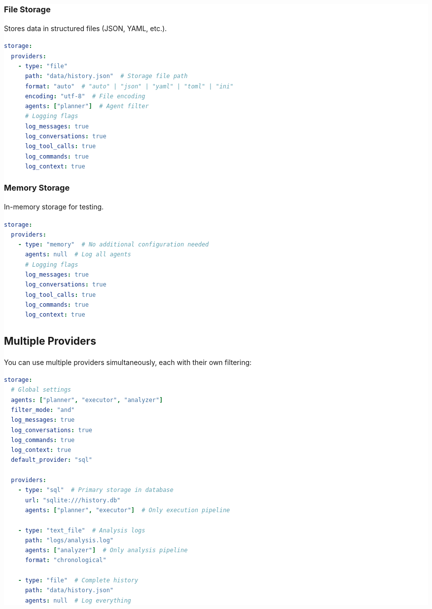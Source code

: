 ### File Storage
Stores data in structured files (JSON, YAML, etc.).

```yaml
storage:
  providers:
    - type: "file"
      path: "data/history.json"  # Storage file path
      format: "auto"  # "auto" | "json" | "yaml" | "toml" | "ini"
      encoding: "utf-8"  # File encoding
      agents: ["planner"]  # Agent filter
      # Logging flags
      log_messages: true
      log_conversations: true
      log_tool_calls: true
      log_commands: true
      log_context: true
```

### Memory Storage
In-memory storage for testing.

```yaml
storage:
  providers:
    - type: "memory"  # No additional configuration needed
      agents: null  # Log all agents
      # Logging flags
      log_messages: true
      log_conversations: true
      log_tool_calls: true
      log_commands: true
      log_context: true
```

## Multiple Providers

You can use multiple providers simultaneously, each with their own filtering:

```yaml
storage:
  # Global settings
  agents: ["planner", "executor", "analyzer"]
  filter_mode: "and"
  log_messages: true
  log_conversations: true
  log_commands: true
  log_context: true
  default_provider: "sql"

  providers:
    - type: "sql"  # Primary storage in database
      url: "sqlite:///history.db"
      agents: ["planner", "executor"]  # Only execution pipeline

    - type: "text_file"  # Analysis logs
      path: "logs/analysis.log"
      agents: ["analyzer"]  # Only analysis pipeline
      format: "chronological"

    - type: "file"  # Complete history
      path: "data/history.json"
      agents: null  # Log everything
```
